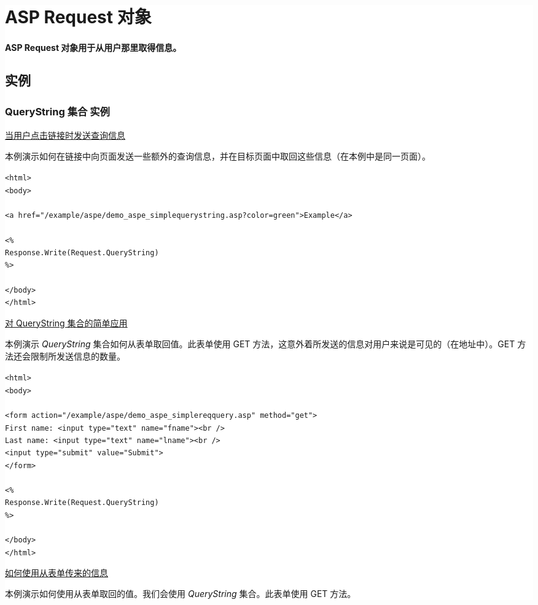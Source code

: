 # ASP Request 对象

**ASP Request 对象用于从用户那里取得信息。**

## 实例

### QueryString 集合 实例

[当用户点击链接时发送查询信息](/tiy/s.asp?f=demo_aspe_simplequerystring)

本例演示如何在链接中向页面发送一些额外的查询信息，并在目标页面中取回这些信息（在本例中是同一页面）。

```
<html>
<body>

<a href="/example/aspe/demo_aspe_simplequerystring.asp?color=green">Example</a>

<%
Response.Write(Request.QueryString)
%>

</body>
</html>

```

[对 QueryString 集合的简单应用](/tiy/s.asp?f=demo_aspe_simplereqquery)

本例演示 _QueryString_ 集合如何从表单取回值。此表单使用 GET 方法，这意外着所发送的信息对用户来说是可见的（在地址中）。GET 方法还会限制所发送信息的数量。

```
<html>
<body>

<form action="/example/aspe/demo_aspe_simplereqquery.asp" method="get">
First name: <input type="text" name="fname"><br />
Last name: <input type="text" name="lname"><br />
<input type="submit" value="Submit">
</form>

<%
Response.Write(Request.QueryString)
%>

</body>
</html>

```

[如何使用从表单传来的信息](/tiy/s.asp?f=demo_aspe_reqquery)

本例演示如何使用从表单取回的值。我们会使用 _QueryString_ 集合。此表单使用 GET 方法。
